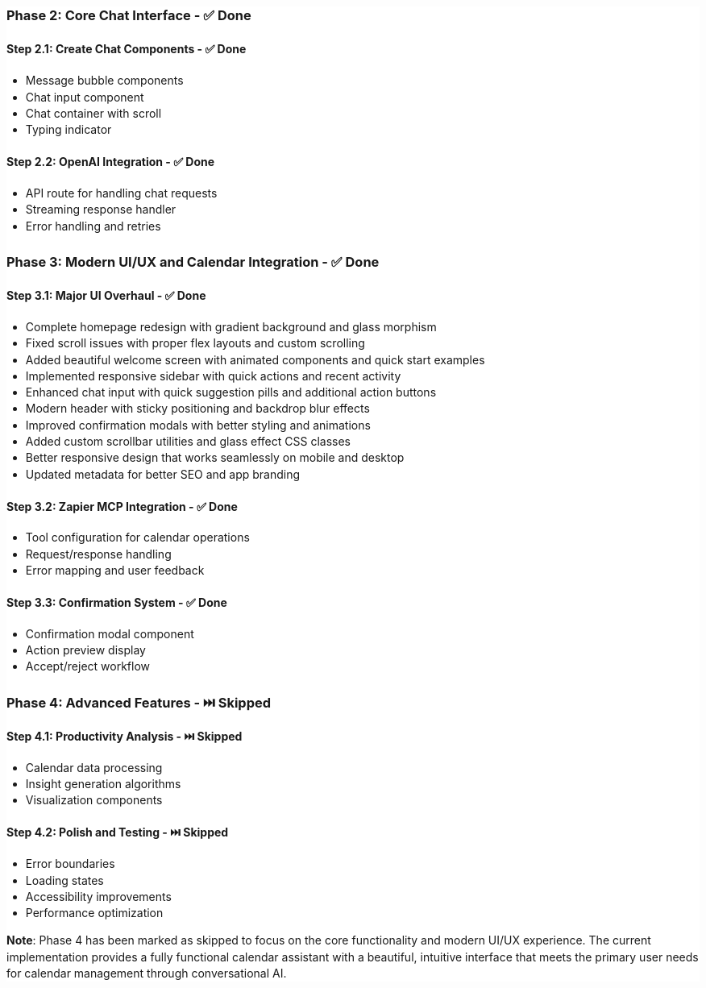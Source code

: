 ### Phase 2: Core Chat Interface - ✅ Done

#### Step 2.1: Create Chat Components - ✅ Done
- Message bubble components
- Chat input component
- Chat container with scroll
- Typing indicator

#### Step 2.2: OpenAI Integration - ✅ Done
- API route for handling chat requests
- Streaming response handler
- Error handling and retries

### Phase 3: Modern UI/UX and Calendar Integration - ✅ Done

#### Step 3.1: Major UI Overhaul - ✅ Done
- Complete homepage redesign with gradient background and glass morphism
- Fixed scroll issues with proper flex layouts and custom scrolling
- Added beautiful welcome screen with animated components and quick start examples
- Implemented responsive sidebar with quick actions and recent activity
- Enhanced chat input with quick suggestion pills and additional action buttons
- Modern header with sticky positioning and backdrop blur effects
- Improved confirmation modals with better styling and animations
- Added custom scrollbar utilities and glass effect CSS classes
- Better responsive design that works seamlessly on mobile and desktop
- Updated metadata for better SEO and app branding

#### Step 3.2: Zapier MCP Integration - ✅ Done
- Tool configuration for calendar operations
- Request/response handling
- Error mapping and user feedback

#### Step 3.3: Confirmation System - ✅ Done
- Confirmation modal component
- Action preview display
- Accept/reject workflow

### Phase 4: Advanced Features - ⏭️ Skipped

#### Step 4.1: Productivity Analysis - ⏭️ Skipped
- Calendar data processing
- Insight generation algorithms
- Visualization components

#### Step 4.2: Polish and Testing - ⏭️ Skipped
- Error boundaries
- Loading states
- Accessibility improvements
- Performance optimization

**Note**: Phase 4 has been marked as skipped to focus on the core functionality and modern UI/UX experience. The current implementation provides a fully functional calendar assistant with a beautiful, intuitive interface that meets the primary user needs for calendar management through conversational AI.
